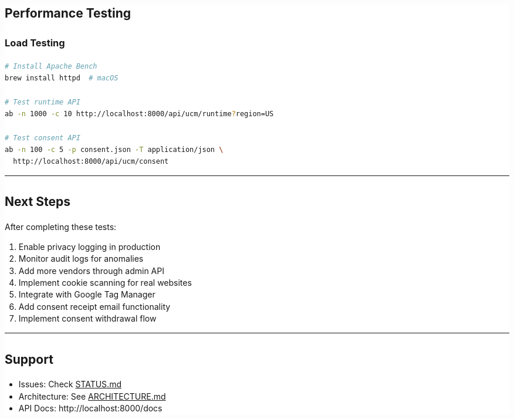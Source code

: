 
## Performance Testing

### Load Testing

```bash
# Install Apache Bench
brew install httpd  # macOS

# Test runtime API
ab -n 1000 -c 10 http://localhost:8000/api/ucm/runtime?region=US

# Test consent API
ab -n 100 -c 5 -p consent.json -T application/json \
  http://localhost:8000/api/ucm/consent
```

---

## Next Steps

After completing these tests:

1. Enable privacy logging in production
2. Monitor audit logs for anomalies
3. Add more vendors through admin API
4. Implement cookie scanning for real websites
5. Integrate with Google Tag Manager
6. Add consent receipt email functionality
7. Implement consent withdrawal flow

---

## Support

- Issues: Check [STATUS.md](./STATUS.md)
- Architecture: See [ARCHITECTURE.md](./ARCHITECTURE.md)
- API Docs: http://localhost:8000/docs
